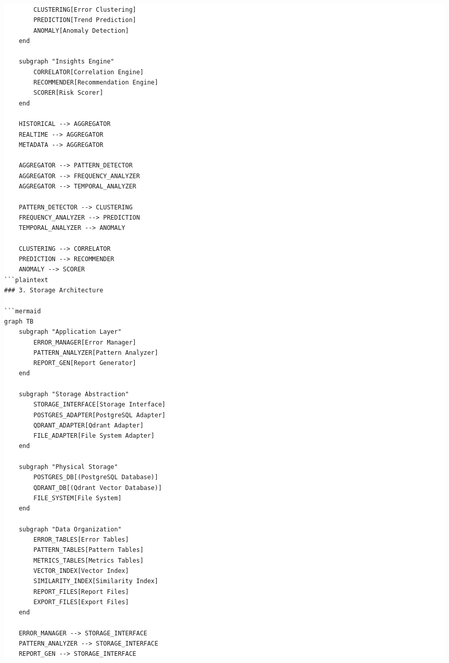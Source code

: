 ```mermaid
        CLUSTERING[Error Clustering]
        PREDICTION[Trend Prediction]
        ANOMALY[Anomaly Detection]
    end

    subgraph "Insights Engine"
        CORRELATOR[Correlation Engine]
        RECOMMENDER[Recommendation Engine]
        SCORER[Risk Scorer]
    end

    HISTORICAL --> AGGREGATOR
    REALTIME --> AGGREGATOR
    METADATA --> AGGREGATOR

    AGGREGATOR --> PATTERN_DETECTOR
    AGGREGATOR --> FREQUENCY_ANALYZER
    AGGREGATOR --> TEMPORAL_ANALYZER

    PATTERN_DETECTOR --> CLUSTERING
    FREQUENCY_ANALYZER --> PREDICTION
    TEMPORAL_ANALYZER --> ANOMALY

    CLUSTERING --> CORRELATOR
    PREDICTION --> RECOMMENDER
    ANOMALY --> SCORER
```plaintext
### 3. Storage Architecture

```mermaid
graph TB
    subgraph "Application Layer"
        ERROR_MANAGER[Error Manager]
        PATTERN_ANALYZER[Pattern Analyzer]
        REPORT_GEN[Report Generator]
    end

    subgraph "Storage Abstraction"
        STORAGE_INTERFACE[Storage Interface]
        POSTGRES_ADAPTER[PostgreSQL Adapter]
        QDRANT_ADAPTER[Qdrant Adapter]
        FILE_ADAPTER[File System Adapter]
    end

    subgraph "Physical Storage"
        POSTGRES_DB[(PostgreSQL Database)]
        QDRANT_DB[(Qdrant Vector Database)]
        FILE_SYSTEM[File System]
    end

    subgraph "Data Organization"
        ERROR_TABLES[Error Tables]
        PATTERN_TABLES[Pattern Tables]
        METRICS_TABLES[Metrics Tables]
        VECTOR_INDEX[Vector Index]
        SIMILARITY_INDEX[Similarity Index]
        REPORT_FILES[Report Files]
        EXPORT_FILES[Export Files]
    end

    ERROR_MANAGER --> STORAGE_INTERFACE
    PATTERN_ANALYZER --> STORAGE_INTERFACE
    REPORT_GEN --> STORAGE_INTERFACE
```